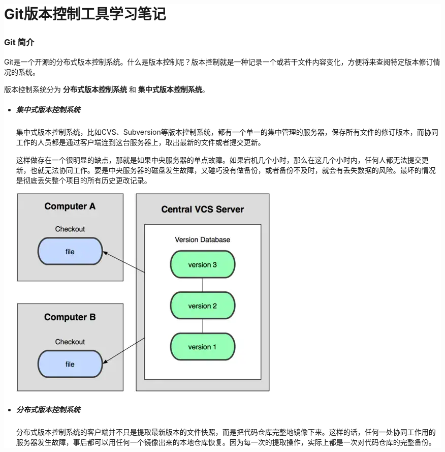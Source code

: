 # Git版本控制工具学习笔记

### Git 简介

Git是一个开源的分布式版本控制系统。什么是版本控制呢？版本控制就是一种记录一个或若干文件内容变化，方便将来查阅特定版本修订情况的系统。

版本控制系统分为 **分布式版本控制系统** 和 **集中式版本控制系统**。

* ##### 集中式版本控制系统

  集中式版本控制系统，比如CVS、Subversion等版本控制系统，都有一个单一的集中管理的服务器，保存所有文件的修订版本，而协同工作的人员都是通过客户端连到这台服务器上，取出最新的文件或者提交更新。

  这样做存在一个很明显的缺点，那就是如果中央服务器的单点故障。如果宕机几个小时，那么在这几个小时内，任何人都无法提交更新，也就无法协同工作。要是中央服务器的磁盘发生故障，又碰巧没有做备份，或者备份不及时，就会有丢失数据的风险。最坏的情况是彻底丢失整个项目的所有历史更改记录。

  ![](../../image/集中式版本控制系统.png)

* ##### 分布式版本控制系统

  分布式版本控制系统的客户端并不只是提取最新版本的文件快照，而是把代码仓库完整地镜像下来。这样的话，任何一处协同工作用的服务器发生故障，事后都可以用任何一个镜像出来的本地仓库恢复。因为每一次的提取操作，实际上都是一次对代码仓库的完整备份。
